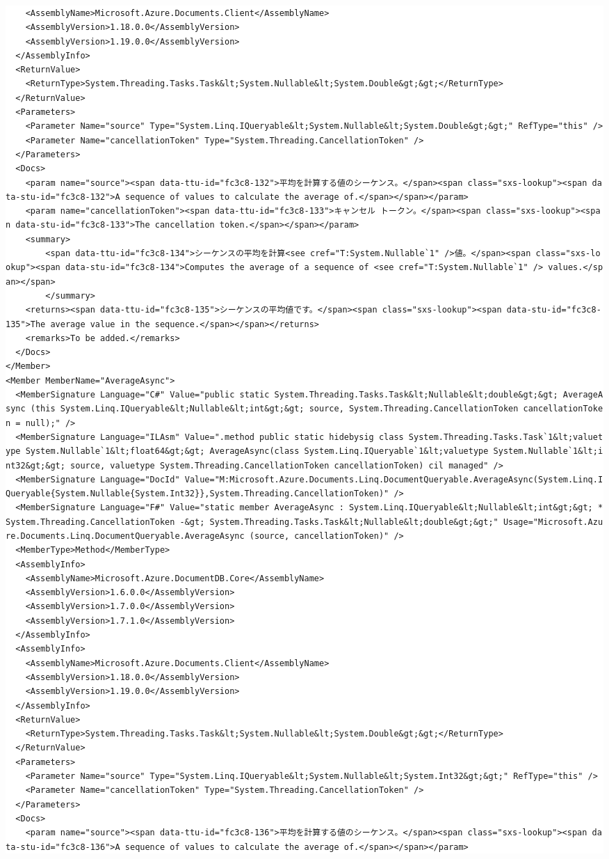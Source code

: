         <AssemblyName>Microsoft.Azure.Documents.Client</AssemblyName>
        <AssemblyVersion>1.18.0.0</AssemblyVersion>
        <AssemblyVersion>1.19.0.0</AssemblyVersion>
      </AssemblyInfo>
      <ReturnValue>
        <ReturnType>System.Threading.Tasks.Task&lt;System.Nullable&lt;System.Double&gt;&gt;</ReturnType>
      </ReturnValue>
      <Parameters>
        <Parameter Name="source" Type="System.Linq.IQueryable&lt;System.Nullable&lt;System.Double&gt;&gt;" RefType="this" />
        <Parameter Name="cancellationToken" Type="System.Threading.CancellationToken" />
      </Parameters>
      <Docs>
        <param name="source"><span data-ttu-id="fc3c8-132">平均を計算する値のシーケンス。</span><span class="sxs-lookup"><span data-stu-id="fc3c8-132">A sequence of values to calculate the average of.</span></span></param>
        <param name="cancellationToken"><span data-ttu-id="fc3c8-133">キャンセル トークン。</span><span class="sxs-lookup"><span data-stu-id="fc3c8-133">The cancellation token.</span></span></param>
        <summary>
            <span data-ttu-id="fc3c8-134">シーケンスの平均を計算<see cref="T:System.Nullable`1" />値。</span><span class="sxs-lookup"><span data-stu-id="fc3c8-134">Computes the average of a sequence of <see cref="T:System.Nullable`1" /> values.</span></span>
            </summary>
        <returns><span data-ttu-id="fc3c8-135">シーケンスの平均値です。</span><span class="sxs-lookup"><span data-stu-id="fc3c8-135">The average value in the sequence.</span></span></returns>
        <remarks>To be added.</remarks>
      </Docs>
    </Member>
    <Member MemberName="AverageAsync">
      <MemberSignature Language="C#" Value="public static System.Threading.Tasks.Task&lt;Nullable&lt;double&gt;&gt; AverageAsync (this System.Linq.IQueryable&lt;Nullable&lt;int&gt;&gt; source, System.Threading.CancellationToken cancellationToken = null);" />
      <MemberSignature Language="ILAsm" Value=".method public static hidebysig class System.Threading.Tasks.Task`1&lt;valuetype System.Nullable`1&lt;float64&gt;&gt; AverageAsync(class System.Linq.IQueryable`1&lt;valuetype System.Nullable`1&lt;int32&gt;&gt; source, valuetype System.Threading.CancellationToken cancellationToken) cil managed" />
      <MemberSignature Language="DocId" Value="M:Microsoft.Azure.Documents.Linq.DocumentQueryable.AverageAsync(System.Linq.IQueryable{System.Nullable{System.Int32}},System.Threading.CancellationToken)" />
      <MemberSignature Language="F#" Value="static member AverageAsync : System.Linq.IQueryable&lt;Nullable&lt;int&gt;&gt; * System.Threading.CancellationToken -&gt; System.Threading.Tasks.Task&lt;Nullable&lt;double&gt;&gt;" Usage="Microsoft.Azure.Documents.Linq.DocumentQueryable.AverageAsync (source, cancellationToken)" />
      <MemberType>Method</MemberType>
      <AssemblyInfo>
        <AssemblyName>Microsoft.Azure.DocumentDB.Core</AssemblyName>
        <AssemblyVersion>1.6.0.0</AssemblyVersion>
        <AssemblyVersion>1.7.0.0</AssemblyVersion>
        <AssemblyVersion>1.7.1.0</AssemblyVersion>
      </AssemblyInfo>
      <AssemblyInfo>
        <AssemblyName>Microsoft.Azure.Documents.Client</AssemblyName>
        <AssemblyVersion>1.18.0.0</AssemblyVersion>
        <AssemblyVersion>1.19.0.0</AssemblyVersion>
      </AssemblyInfo>
      <ReturnValue>
        <ReturnType>System.Threading.Tasks.Task&lt;System.Nullable&lt;System.Double&gt;&gt;</ReturnType>
      </ReturnValue>
      <Parameters>
        <Parameter Name="source" Type="System.Linq.IQueryable&lt;System.Nullable&lt;System.Int32&gt;&gt;" RefType="this" />
        <Parameter Name="cancellationToken" Type="System.Threading.CancellationToken" />
      </Parameters>
      <Docs>
        <param name="source"><span data-ttu-id="fc3c8-136">平均を計算する値のシーケンス。</span><span class="sxs-lookup"><span data-stu-id="fc3c8-136">A sequence of values to calculate the average of.</span></span></param>